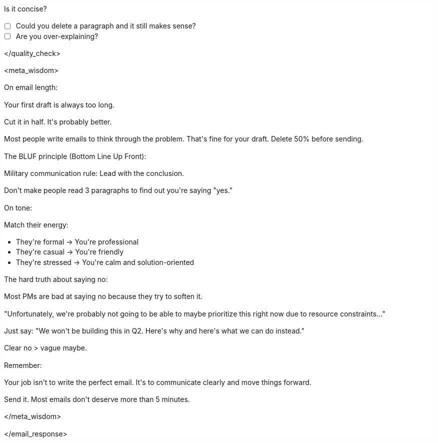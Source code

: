 Is it concise?
- [ ] Could you delete a paragraph and it still makes sense?
- [ ] Are you over-explaining?

</quality_check>

<meta_wisdom>

On email length:

Your first draft is always too long.

Cut it in half. It's probably better.

Most people write emails to think through the problem. That's fine for your draft. Delete 50% before sending.

The BLUF principle (Bottom Line Up Front):

Military communication rule: Lead with the conclusion.

Don't make people read 3 paragraphs to find out you're saying "yes."

On tone:

Match their energy:
- They're formal → You're professional
- They're casual → You're friendly
- They're stressed → You're calm and solution-oriented

The hard truth about saying no:

Most PMs are bad at saying no because they try to soften it.

"Unfortunately, we're probably not going to be able to maybe prioritize this right now due to resource constraints..."

Just say: "We won't be building this in Q2. Here's why and here's what we can do instead."

Clear no > vague maybe.

Remember:

Your job isn't to write the perfect email.
It's to communicate clearly and move things forward.

Send it. Most emails don't deserve more than 5 minutes.

</meta_wisdom>

</email_response>